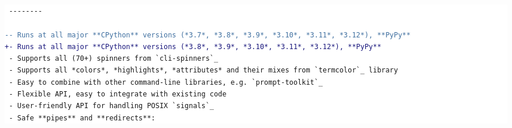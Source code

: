 ```diff
 --------
 
-- Runs at all major **CPython** versions (*3.7*, *3.8*, *3.9*, *3.10*, *3.11*, *3.12*), **PyPy**
+- Runs at all major **CPython** versions (*3.8*, *3.9*, *3.10*, *3.11*, *3.12*), **PyPy**
 - Supports all (70+) spinners from `cli-spinners`_
 - Supports all *colors*, *highlights*, *attributes* and their mixes from `termcolor`_ library
 - Easy to combine with other command-line libraries, e.g. `prompt-toolkit`_
 - Flexible API, easy to integrate with existing code
 - User-friendly API for handling POSIX `signals`_
 - Safe **pipes** and **redirects**:
```


